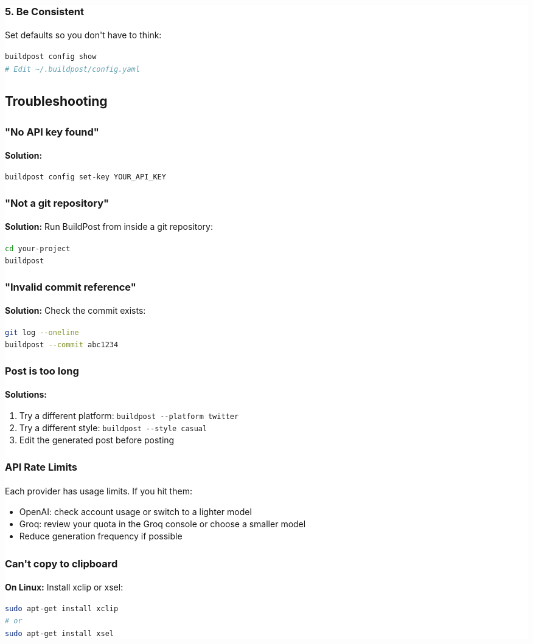### 5. Be Consistent

Set defaults so you don't have to think:
```bash
buildpost config show
# Edit ~/.buildpost/config.yaml
```

## Troubleshooting

### "No API key found"

**Solution:**
```bash
buildpost config set-key YOUR_API_KEY
```

### "Not a git repository"

**Solution:** Run BuildPost from inside a git repository:
```bash
cd your-project
buildpost
```

### "Invalid commit reference"

**Solution:** Check the commit exists:
```bash
git log --oneline
buildpost --commit abc1234
```

### Post is too long

**Solutions:**
1. Try a different platform: `buildpost --platform twitter`
2. Try a different style: `buildpost --style casual`
3. Edit the generated post before posting

### API Rate Limits

Each provider has usage limits. If you hit them:
- OpenAI: check account usage or switch to a lighter model
- Groq: review your quota in the Groq console or choose a smaller model
- Reduce generation frequency if possible

### Can't copy to clipboard

**On Linux:** Install xclip or xsel:
```bash
sudo apt-get install xclip
# or
sudo apt-get install xsel
```
